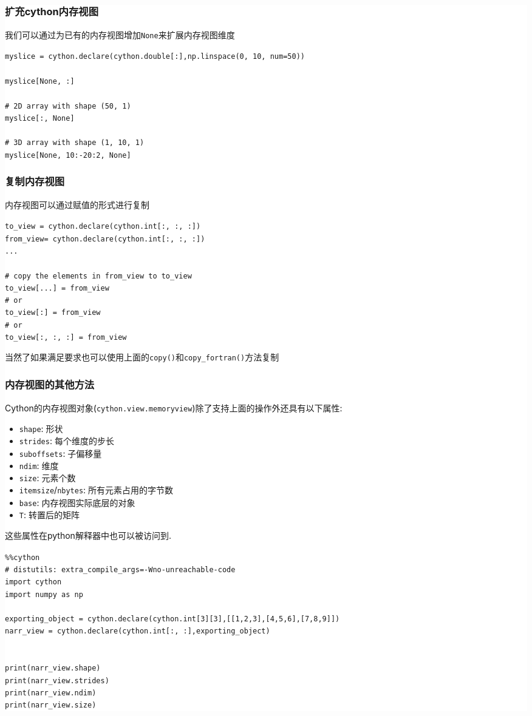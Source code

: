
### 扩充cython内存视图

我们可以通过为已有的内存视图增加`None`来扩展内存视图维度

```cython
myslice = cython.declare(cython.double[:],np.linspace(0, 10, num=50))

myslice[None, :]

# 2D array with shape (50, 1)
myslice[:, None]

# 3D array with shape (1, 10, 1)
myslice[None, 10:-20:2, None]

```

### 复制内存视图

内存视图可以通过赋值的形式进行复制

```cython
to_view = cython.declare(cython.int[:, :, :])
from_view= cython.declare(cython.int[:, :, :])
...

# copy the elements in from_view to to_view
to_view[...] = from_view
# or
to_view[:] = from_view
# or
to_view[:, :, :] = from_view

```

当然了如果满足要求也可以使用上面的`copy()`和`copy_fortran()`方法复制

### 内存视图的其他方法

Cython的内存视图对象(`cython.view.memoryview`)除了支持上面的操作外还具有以下属性:

+ `shape`: 形状
+ `strides`: 每个维度的步长
+ `suboffsets`: 子偏移量
+ `ndim`: 维度
+ `size`: 元素个数
+ `itemsize`/`nbytes`: 所有元素占用的字节数
+ `base`: 内存视图实际底层的对象
+ `T`: 转置后的矩阵

这些属性在python解释器中也可以被访问到.


```cython
%%cython
# distutils: extra_compile_args=-Wno-unreachable-code
import cython
import numpy as np

exporting_object = cython.declare(cython.int[3][3],[[1,2,3],[4,5,6],[7,8,9]])
narr_view = cython.declare(cython.int[:, :],exporting_object)
    
    
print(narr_view.shape)
print(narr_view.strides)
print(narr_view.ndim)
print(narr_view.size)
```
